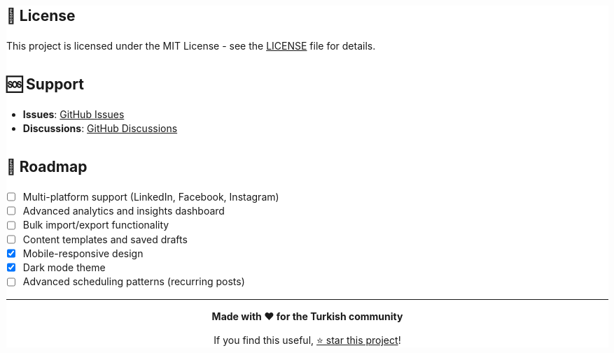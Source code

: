 ## 📄 License

This project is licensed under the MIT License - see the [LICENSE](LICENSE) file for details.

## 🆘 Support

- **Issues**: [GitHub Issues](https://github.com/KilimcininKorOglu/SmartTweet/issues)
- **Discussions**: [GitHub Discussions](https://github.com/KilimcininKorOglu/SmartTweet/discussions)

## 🎯 Roadmap

- [ ] Multi-platform support (LinkedIn, Facebook, Instagram)
- [ ] Advanced analytics and insights dashboard
- [ ] Bulk import/export functionality
- [ ] Content templates and saved drafts
- [x] Mobile-responsive design
- [x] Dark mode theme
- [ ] Advanced scheduling patterns (recurring posts)

---

<div align="center">

**Made with ❤️ for the Turkish community**

If you find this useful, [⭐ star this project](https://github.com/KilimcininKorOglu/SmartTweet)!

</div>
